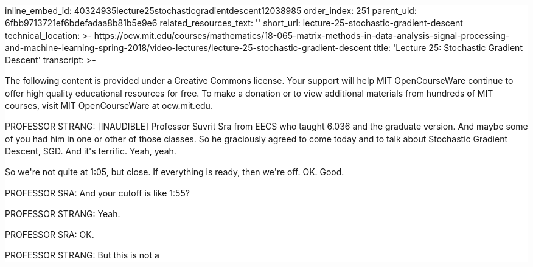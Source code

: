 inline_embed_id: 40324935lecture25stochasticgradientdescent12038985
order_index: 251
parent_uid: 6fbb9713721ef6bdefadaa8b81b5e9e6
related_resources_text: ''
short_url: lecture-25-stochastic-gradient-descent
technical_location: >-
  https://ocw.mit.edu/courses/mathematics/18-065-matrix-methods-in-data-analysis-signal-processing-and-machine-learning-spring-2018/video-lectures/lecture-25-stochastic-gradient-descent
title: 'Lecture 25: Stochastic Gradient Descent'
transcript: >-
  <p><span m="1550">The</span> <span m="1640">following</span> <span
  m="2090">content</span> <span m="2600">is</span> <span
  m="2720">provided</span> <span m="3170">under</span> <span m="3380">a</span>
  <span m="3440">Creative</span> <span m="3920">Commons</span> <span
  m="4310">license.</span> <span m="5310">Your</span> <span
  m="5390">support</span> <span m="5900">will</span> <span m="6050">help</span>
  <span m="6320">MIT</span> <span m="6770">OpenCourseWare</span> <span
  m="7520">continue</span> <span m="8029">to</span> <span m="8180">offer</span>
  <span m="8510">high</span> <span m="8720">quality</span> <span
  m="9200">educational</span> <span m="9860">resources</span> <span
  m="10430">for</span> <span m="10550">free.</span> <span m="11610">To</span>
  <span m="11630">make</span> <span m="11840">a</span> <span
  m="11900">donation</span> <span m="12650">or</span> <span m="12800">to</span>
  <span m="12950">view</span> <span m="13160">additional</span> <span
  m="13550">materials</span> <span m="14180">from</span> <span
  m="14360">hundreds</span> <span m="14690">of</span> <span m="14810">MIT</span>
  <span m="15170">courses,</span> <span m="16470">visit</span> <span
  m="16670">MIT</span> <span m="17180">OpenCourseWare</span> <span
  m="18140">at</span> <span m="18290">ocw.mit.edu.</span></p><p><span
  m="22120">PROFESSOR STRANG:</span> <span m="22285">[INAUDIBLE]</span> <span
  m="22450">Professor</span> <span m="23770">Suvrit</span> <span
  m="24020">Sra</span> <span m="24610">from</span> <span m="25460">EECS</span>
  <span m="26940">who</span> <span m="27940">taught</span> <span
  m="28270">6.036</span> <span m="30040">and</span> <span m="30340">the</span>
  <span m="30480">graduate</span> <span m="30940">version.</span> <span
  m="31480">And</span> <span m="31600">maybe</span> <span m="32350">some</span>
  <span m="32619">of</span> <span m="32770">you</span> <span
  m="33880">had</span> <span m="34200">him</span> <span m="34660">in</span>
  <span m="35430">one</span> <span m="35690">or</span> <span
  m="36010">other</span> <span m="36310">of</span> <span m="36400">those</span>
  <span m="36760">classes.</span> <span m="37750">So</span> <span
  m="38035">he</span> <span m="39280">graciously</span> <span
  m="40120">agreed</span> <span m="40600">to</span> <span m="40750">come</span>
  <span m="41020">today</span> <span m="41560">and</span> <span
  m="43520">to</span> <span m="43690">talk</span> <span m="43990">about</span>
  <span m="44470">Stochastic</span> <span m="44980">Gradient</span> <span
  m="45235">Descent,</span> <span m="45490">SGD.</span> <span
  m="48910">And</span> <span m="49460">it's</span> <span
  m="50620">terrific.</span> <span m="51340">Yeah,</span> <span
  m="51760">yeah.</span></p><p><span m="52570">So</span> <span
  m="54280">we're</span> <span m="54490">not</span> <span m="54700">quite</span>
  <span m="55050">at</span> <span m="55360">1:05,</span> <span
  m="56110">but</span> <span m="56510">close.</span> <span m="60765">If</span>
  <span m="61150">everything</span> <span m="61570">is</span> <span
  m="61750">ready,</span> <span m="62180">then</span> <span
  m="62860">we're</span> <span m="63070">off.</span> <span m="63910">OK.</span>
  <span m="64250">Good.</span></p><p><span m="66440">PROFESSOR SRA:</span> <span
  m="66577">And</span> <span m="66990">your</span> <span m="68440">cutoff</span>
  <span m="68860">is</span> <span m="69190">like</span> <span
  m="69960">1:55?</span></p><p><span m="70390">PROFESSOR STRANG:</span> <span
  m="70590">Yeah.</span></p><p><span m="70790">PROFESSOR SRA:</span> <span
  m="70915">OK.</span></p><p><span m="71520">PROFESSOR STRANG:</span> <span
  m="71580">But</span> <span m="72380">this</span> <span m="72750">is</span>
  <span m="72820">not</span> <span m="73060">a</span> <span